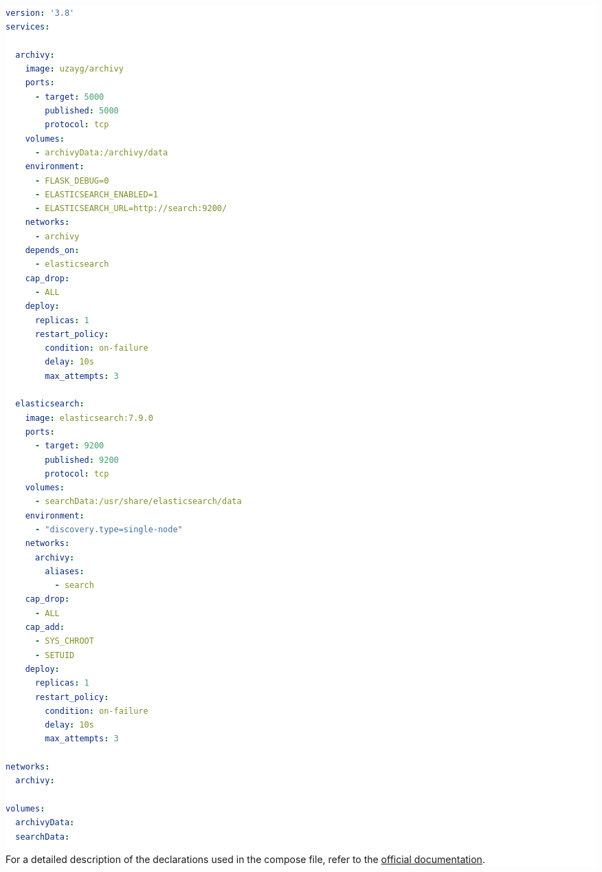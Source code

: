 ```yaml
version: '3.8'
services:

  archivy:
    image: uzayg/archivy
    ports:
      - target: 5000
        published: 5000
        protocol: tcp
    volumes:
      - archivyData:/archivy/data
    environment:
      - FLASK_DEBUG=0
      - ELASTICSEARCH_ENABLED=1
      - ELASTICSEARCH_URL=http://search:9200/
    networks:
      - archivy
    depends_on:
      - elasticsearch
    cap_drop:
      - ALL
    deploy:
      replicas: 1
      restart_policy:
        condition: on-failure
        delay: 10s
        max_attempts: 3
  
  elasticsearch:
    image: elasticsearch:7.9.0
    ports:
      - target: 9200
        published: 9200
        protocol: tcp
    volumes:
      - searchData:/usr/share/elasticsearch/data
    environment:
      - "discovery.type=single-node"
    networks:
      archivy:
        aliases:
          - search
    cap_drop:
      - ALL
    cap_add:
      - SYS_CHROOT
      - SETUID
    deploy:
      replicas: 1
      restart_policy:
        condition: on-failure
        delay: 10s
        max_attempts: 3

networks:
  archivy:

volumes:
  archivyData:
  searchData:
```
For a detailed description of the declarations used in the compose file, refer to the [official documentation](https://docs.docker.com/compose/compose-file/#networks).